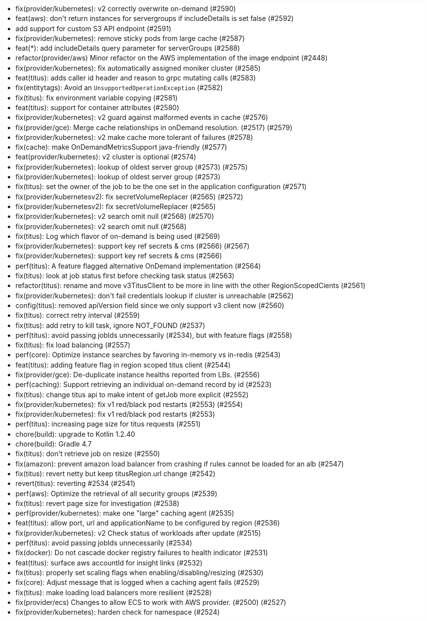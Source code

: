  - fix(provider/kubernetes): v2 correctly overwrite on-demand (#2590)
 - feat(aws): don't return instances for servergroups if includeDetails is set false (#2592)
 - add support for custom S3 API endpoint (#2591)
 - fix(provider/kubernetes): remove sticky pods from large cache (#2587)
 - feat(*): add includeDetails query parameter for serverGroups (#2588)
 - refactor(provider/aws) Minor refactor on the AWS implementation of the image endpoint (#2448)
 - fix(provider/kubernetes): fix automatically assigned moniker cluster (#2585)
 - feat(titus): adds caller id header and reason to grpc mutating calls (#2583)
 - fix(entitytags): Avoid an `UnsupportedOperationException` (#2582)
 - fix(titus): fix environment variable copying (#2581)
 - feat(titus): support for container attributes (#2580)
 - fix(provider/kubernetes): v2 guard against malformed events in cache (#2576)
 - fix(provider/gce): Merge cache relationships in onDemand resolution. (#2517) (#2579)
 - fix(provider/kubernetes): v2 make cache more tolerant of failures (#2578)
 - fix(cache): make OnDemandMetricsSupport java-friendly (#2577)
 - feat(provider/kubernetes): v2 cluster is optional (#2574)
 - fix(provider/kubernetes): lookup of oldest server group (#2573) (#2575)
 - fix(provider/kubernetes): lookup of oldest server group (#2573)
 - fix(titus): set the owner of the job to be the one set in the application configuration (#2571)
 - fix(provider/kubernetesv2): fix secretVolumeReplacer (#2565) (#2572)
 - fix(provider/kubernetesv2): fix secretVolumeReplacer (#2565)
 - fix(provider/kubernetes): v2 search omit null (#2568) (#2570)
 - fix(provider/kubernetes): v2 search omit null (#2568)
 - fix(titus): Log which flavor of on-demand is being used (#2569)
 - fix(provider/kubernetes): support key ref secrets & cms (#2566) (#2567)
 - fix(provider/kubernetes): support key ref secrets & cms (#2566)
 - perf(titus): A feature flagged alternative OnDemand implementation (#2564)
 - fix(titus): look at job status first before checking task status (#2563)
 - refactor(titus): rename and move v3TitusClient to be more in line with the other RegionScopedCients (#2561)
 - fix(provider/kubernetes): don't fail credentials lookup if cluster is unreachable (#2562)
 - config(titus): removed apiVersion field since we only support v3 client now (#2560)
 - fix(titus): correct retry interval (#2559)
 - fix(titus): add retry to kill task, ignore NOT_FOUND (#2537)
 - perf(titus): avoid passing jobIds unnecessarily (#2534), but with feature flags (#2558)
 - fix(titus): fix load balancing (#2557)
 - perf(core): Optimize instance searches by favoring in-memory vs in-redis (#2543)
 - feat(titus): adding feature flag in region scoped titus client (#2544)
 - fix(provider/gce): De-duplicate instance healths reported from LBs. (#2556)
 - perf(caching): Support retrieving an individual on-demand record by id (#2523)
 - fix(titus): change titus api to make intent of getJob more explicit (#2552)
 - fix(provider/kubernetes): fix v1 red/black pod restarts (#2553) (#2554)
 - fix(provider/kubernetes): fix v1 red/black pod restarts (#2553)
 - perf(titus): increasing page size for titus requests (#2551)
 - chore(build): upgrade to Kotlin 1.2.40
 - chore(build): Gradle 4.7
 - fix(titus): don't retrieve job on resize (#2550)
 - fix(amazon): prevent amazon load balancer from crashing if rules cannot be loaded for an alb (#2547)
 - fix(titus): revert netty but keep titusRegion.url change (#2542)
 - revert(titus): reverting #2534 (#2541)
 - perf(aws): Optimize the retrieval of all security groups (#2539)
 - fix(titus): revert page size for investigation (#2538)
 - perf(provider/kubernetes): make one "large" caching agent (#2535)
 - feat(titus): allow port, url and applicationName to be configured by region (#2536)
 - fix(provider/kubernetes): v2 Check status of workloads after update (#2515)
 - perf(titus): avoid passing jobIds unnecessarily (#2534)
 - fix(docker): Do not cascade docker registry failures to health indicator (#2531)
 - feat(titus): surface aws accountId for insight links (#2532)
 - fix(titus): properly set scaling flags when enabling/disabling/resizing (#2530)
 - fix(core): Adjust message that is logged when a caching agent fails (#2529)
 - fix(titus): make loading load balancers more resilient (#2528)
 - fix(provider/ecs) Changes to allow ECS to work with AWS provider. (#2500) (#2527)
 - fix(provider/kubernetes): harden check for namespace (#2524)